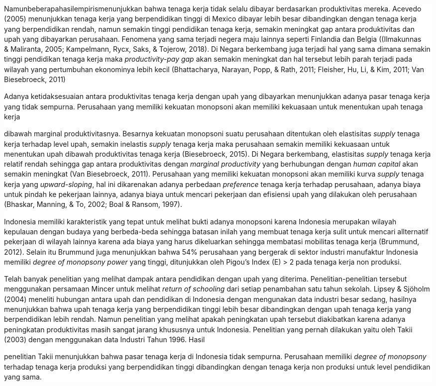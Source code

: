 <p><span class="font12">Namunbeberapahasilempirismenunjukkan bahwa tenaga kerja tidak selalu dibayar berdasarkan produktivitas mereka. Acevedo (2005) menunjukkan tenaga kerja yang berpendidikan tinggi di Mexico dibayar lebih besar dibandingkan dengan tenaga kerja yang berpendidikan rendah, namun semakin tinggi pendidikan tenaga kerja, semakin meningkat gap antara produktivitas dan upah yang dibayarkan perusahaan. Fenomena yang sama terjadi negera maju lainnya seperti Finlandia dan Belgia ((Ilmakunnas &amp;&nbsp;Maliranta, 2005; Kampelmann, Rycx, Saks, &amp;&nbsp;Tojerow, 2018). Di Negara berkembang juga terjadi hal yang sama dimana semakin tinggi pendidikan tenaga kerja maka </span><span class="font12" style="font-style:italic;">productivity-pay gap</span><span class="font12"> akan semakin meningkat dan hal tersebut lebih parah terjadi pada wilayah yang pertumbuhan ekonominya lebih kecil (Bhattacharya, Narayan, Popp, &amp;&nbsp;Rath, 2011; Fleisher, Hu, Li, &amp;&nbsp;Kim, 2011; Van Biesebroeck, 2011)</span></p>
<p><span class="font12">Adanya ketidaksesuaian antara produktivitas tenaga kerja dengan upah yang dibayarkan menunjukkan adanya pasar tenaga kerja yang tidak sempurna. Perusahaan yang memiliki kekuatan monopsoni akan memiliki kekuasaan untuk menentukan upah tenaga kerja</span></p>
<p><span class="font12">dibawah marginal produktivitasnya. Besarnya kekuatan monopsoni suatu perusahaan ditentukan oleh elastisitas </span><span class="font12" style="font-style:italic;">supply</span><span class="font12"> tenaga kerja terhadap level upah, semakin inelastis </span><span class="font12" style="font-style:italic;">supply</span><span class="font12"> tenaga kerja maka perusahaan semakin memiliki kekuasaan untuk menentukan upah dibawah produktivitas tenaga kerja (Biesebroeck, 2015). Di Negara berkembang, elastisitas </span><span class="font12" style="font-style:italic;">supply</span><span class="font12"> tenaga kerja relatif rendah sehingga gap antara produktivitas dengan </span><span class="font12" style="font-style:italic;">marginal productivity</span><span class="font12"> yang berhubungan dengan </span><span class="font12" style="font-style:italic;">human capital</span><span class="font12"> akan semakin meningkat (Van Biesebroeck, 2011). Perusahaan yang memiliki kekuatan monopsoni akan memiliki kurva </span><span class="font12" style="font-style:italic;">supply</span><span class="font12"> tenaga kerja yang </span><span class="font12" style="font-style:italic;">upward-sloping</span><span class="font12">, hal ini dikarenakan adanya perbedaan </span><span class="font12" style="font-style:italic;">preference </span><span class="font12">tenaga kerja terhadap perusahaan, adanya biaya untuk pindah ke pekerjaan lainnya, adanya biaya untuk mencari pekerjaan dan efisiensi upah yang dilakukan oleh perusahaan (Bhaskar, Manning, &amp;&nbsp;To, 2002; Boal &amp;&nbsp;Ransom, 1997).</span></p>
<p><span class="font12">Indonesia memiliki karakteristik yang tepat untuk melihat bukti adanya monopsoni karena Indonesia merupakan wilayah kepulauan dengan budaya yang berbeda-beda sehingga batasan inilah yang membuat tenaga kerja sulit untuk mencari allternatif pekerjaan di wilayah lainnya karena ada biaya yang harus dikeluarkan sehingga membatasi mobilitas tenaga kerja (Brummund, 2012). Selain itu Brummund juga menunjukkan bahwa 54% perusahaan yang bergerak di sektor industri manufaktur Indonesia memiliki </span><span class="font12" style="font-style:italic;">degree of monopsony power</span><span class="font12"> yang tinggi, ditunjukkan oleh Pigou’s Index (E) &gt;&nbsp;2 pada tenaga kerja non produksi.</span></p>
<p><span class="font12">Telah banyak penelitian yang melihat dampak antara pendidikan dengan upah yang diterima. Penelitian-penelitian tersebut menggunakan persamaan Mincer untuk melihat </span><span class="font12" style="font-style:italic;">return of schooling</span><span class="font12"> dari setiap penambahan satu tahun sekolah. Lipsey &amp;&nbsp;Sjöholm (2004) meneliti hubungan antara upah dan pendidikan di Indonesia dengan mengunakan data industri besar sedang, hasilnya menunjukkan bahwa upah tenaga kerja yang berpendidikan tinggi lebih besar dibandingkan dengan upah tenaga kerja yang berpendidikan lebih rendah. Namun penelitian yang melihat apakah peningkatan upah tersebut diakibatkan karena adanya peningkatan produktivitas masih sangat jarang khususnya untuk Indonesia. Penelitian yang pernah dilakukan yaitu oleh Takii (2003) dengan menggunakan data Industri Tahun 1996. Hasil</span></p>
<p><span class="font12">penelitian Takii menunjukkan bahwa pasar tenaga kerja di Indonesia tidak sempurna. Perusahaan memiliki </span><span class="font12" style="font-style:italic;">degree of monopsony</span><span class="font12"> terhadap tenaga kerja produksi yang berpendidikan tinggi dibandingkan dengan tenaga kerja non produksi untuk level pendidikan yang sama.</span></p>
